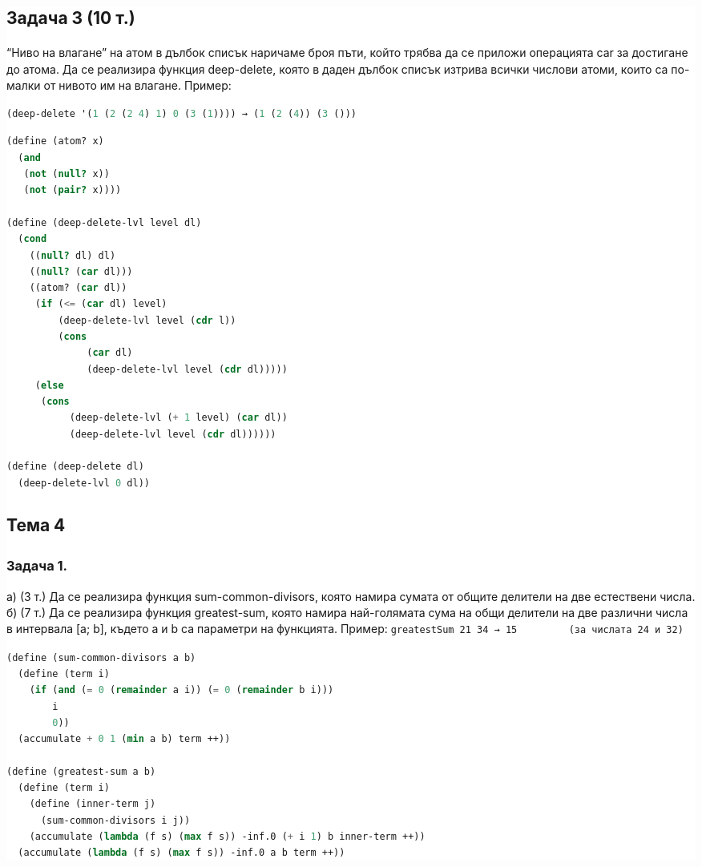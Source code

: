 ## Задача 3 (10 т.)
“Ниво на влагане” на атом в дълбок списък наричаме броя пъти, който трябва да се приложи операцията car за достигане до атома. Да се реализира функция deep-delete, която в даден дълбок списък изтрива всички числови атоми, които са по-малки от нивото им на влагане.
Пример:
```scheme
(deep-delete '(1 (2 (2 4) 1) 0 (3 (1)))) → (1 (2 (4)) (3 ()))
```
```scheme
(define (atom? x)
  (and
   (not (null? x))
   (not (pair? x))))

(define (deep-delete-lvl level dl)
  (cond
    ((null? dl) dl)
    ((null? (car dl)))
    ((atom? (car dl))
     (if (<= (car dl) level)
         (deep-delete-lvl level (cdr l))
         (cons
              (car dl)
              (deep-delete-lvl level (cdr dl)))))
     (else
      (cons
           (deep-delete-lvl (+ 1 level) (car dl))
           (deep-delete-lvl level (cdr dl))))))

(define (deep-delete dl)
  (deep-delete-lvl 0 dl))
```

## Тема 4
### Задача 1. 
а) (3 т.) Да се реализира функция sum-common-divisors, която намира сумата от общите делители на две естествени числа.
б) (7 т.) Да се реализира функция greatest-sum, която намира най-голямата сума на общи делители на две различни числа в интервала [a; b], където a и b са параметри на функцията.
Пример: `greatestSum 21 34 → 15         (за числата 24 и 32)`
```scheme
(define (sum-common-divisors a b)
  (define (term i)
    (if (and (= 0 (remainder a i)) (= 0 (remainder b i)))
        i
        0))
  (accumulate + 0 1 (min a b) term ++))

(define (greatest-sum a b)
  (define (term i)
    (define (inner-term j)
      (sum-common-divisors i j))
    (accumulate (lambda (f s) (max f s)) -inf.0 (+ i 1) b inner-term ++))
  (accumulate (lambda (f s) (max f s)) -inf.0 a b term ++))
```
